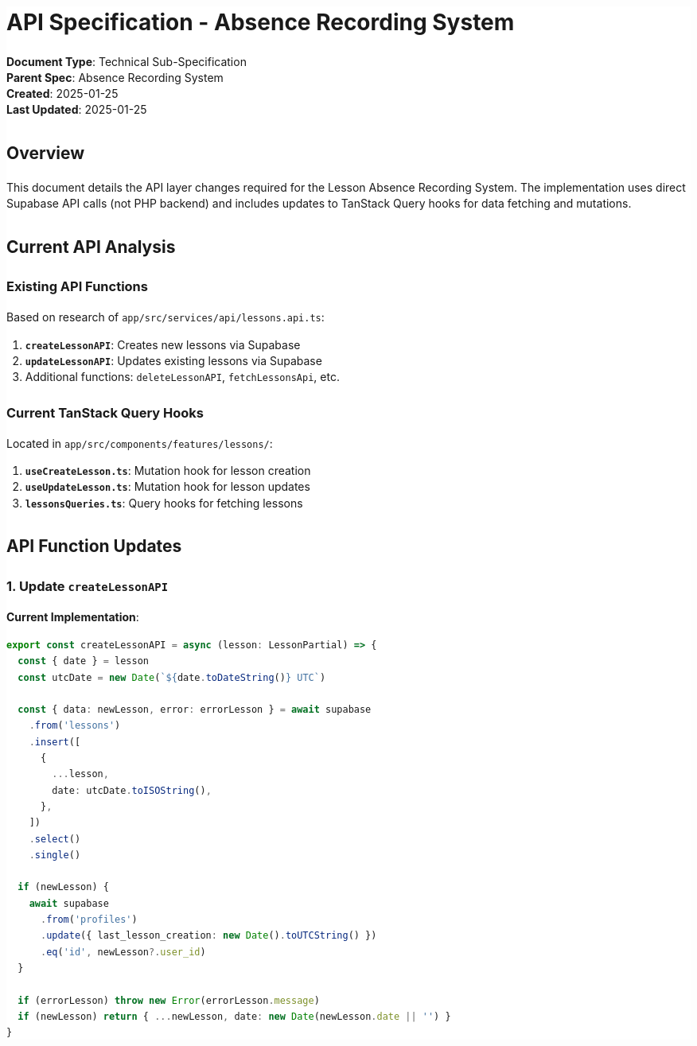 # API Specification - Absence Recording System

**Document Type**: Technical Sub-Specification  
**Parent Spec**: Absence Recording System  
**Created**: 2025-01-25  
**Last Updated**: 2025-01-25  

## Overview

This document details the API layer changes required for the Lesson Absence Recording System. The implementation uses direct Supabase API calls (not PHP backend) and includes updates to TanStack Query hooks for data fetching and mutations.

## Current API Analysis

### Existing API Functions

Based on research of `app/src/services/api/lessons.api.ts`:

1. **`createLessonAPI`**: Creates new lessons via Supabase
2. **`updateLessonAPI`**: Updates existing lessons via Supabase
3. Additional functions: `deleteLessonAPI`, `fetchLessonsApi`, etc.

### Current TanStack Query Hooks

Located in `app/src/components/features/lessons/`:

1. **`useCreateLesson.ts`**: Mutation hook for lesson creation
2. **`useUpdateLesson.ts`**: Mutation hook for lesson updates  
3. **`lessonsQueries.ts`**: Query hooks for fetching lessons

## API Function Updates

### 1. Update `createLessonAPI`

**Current Implementation**:
```typescript
export const createLessonAPI = async (lesson: LessonPartial) => {
  const { date } = lesson
  const utcDate = new Date(`${date.toDateString()} UTC`)

  const { data: newLesson, error: errorLesson } = await supabase
    .from('lessons')
    .insert([
      {
        ...lesson,
        date: utcDate.toISOString(),
      },
    ])
    .select()
    .single()

  if (newLesson) {
    await supabase
      .from('profiles')
      .update({ last_lesson_creation: new Date().toUTCString() })
      .eq('id', newLesson?.user_id)
  }

  if (errorLesson) throw new Error(errorLesson.message)
  if (newLesson) return { ...newLesson, date: new Date(newLesson.date || '') }
}
```